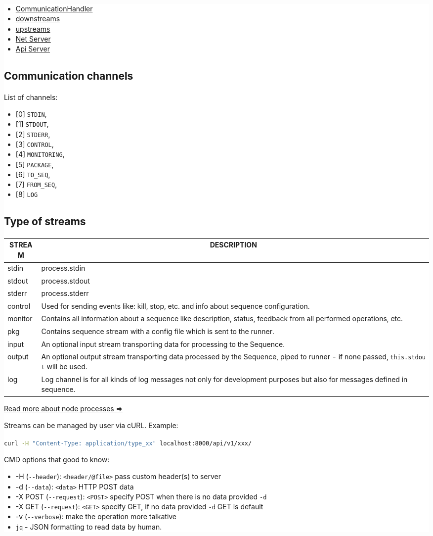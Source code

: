 - [CommunicationHandler](/hub/model/communicationhandler)
- [downstreams](/hub/model/communicationhandler#downstreams)
- [upstreams](/hub/model/communicationhandler#upstreams)
- [Net Server](..)
- [Api Server](..)

## Communication channels

List of channels:

- [0] `STDIN`,
- [1] `STDOUT`,
- [2] `STDERR`,
- [3] `CONTROL`,
- [4] `MONITORING`,
- [5] `PACKAGE`,
- [6] `TO_SEQ`,
- [7] `FROM_SEQ`,
- [8] `LOG`

## Type of streams

| STREAM  | DESCRIPTION                                                                                                                          |
| ------- | ------------------------------------------------------------------------------------------------------------------------------------ |
| stdin   | process.stdin                                                                                                                        |
| stdout  | process.stdout                                                                                                                       |
| stderr  | process.stderr                                                                                                                       |
| control | Used for sending events like: kill, stop, etc. and info about sequence configuration.                                                |
| monitor | Contains all information about a sequence like description, status, feedback from all performed operations, etc.                     |
| pkg     | Contains sequence stream with a config file which is sent to the runner.                                                             |
| input   | An optional input stream transporting data for processing to the Sequence.                                                           |
| output  | An optional output stream transporting data processed by the Sequence, piped to runner - if none passed, `this.stdout` will be used. |
| log     | Log channel is for all kinds of log messages not only for development purposes but also for messages defined in sequence.            |

[Read more about node processes =>](https://nodejs.org/api/process.html#process_process_stdin)

Streams can be managed by user via cURL. Example:

```bash
curl -H "Content-Type: application/type_xx" localhost:8000/api/v1/xxx/
```

CMD options that good to know:

- -H (`--header`): `<header/@file>` pass custom header(s) to server
- -d (`--data`): `<data>` HTTP POST data
- -X POST (`--request`): `<POST>` specify POST when there is no data provided `-d`
- -X GET (`--request`): `<GET>` specify GET, if no data provided `-d` GET is default
- -v (`--verbose`): make the operation more talkative
- `jq` - JSON formatting to read data by human.
